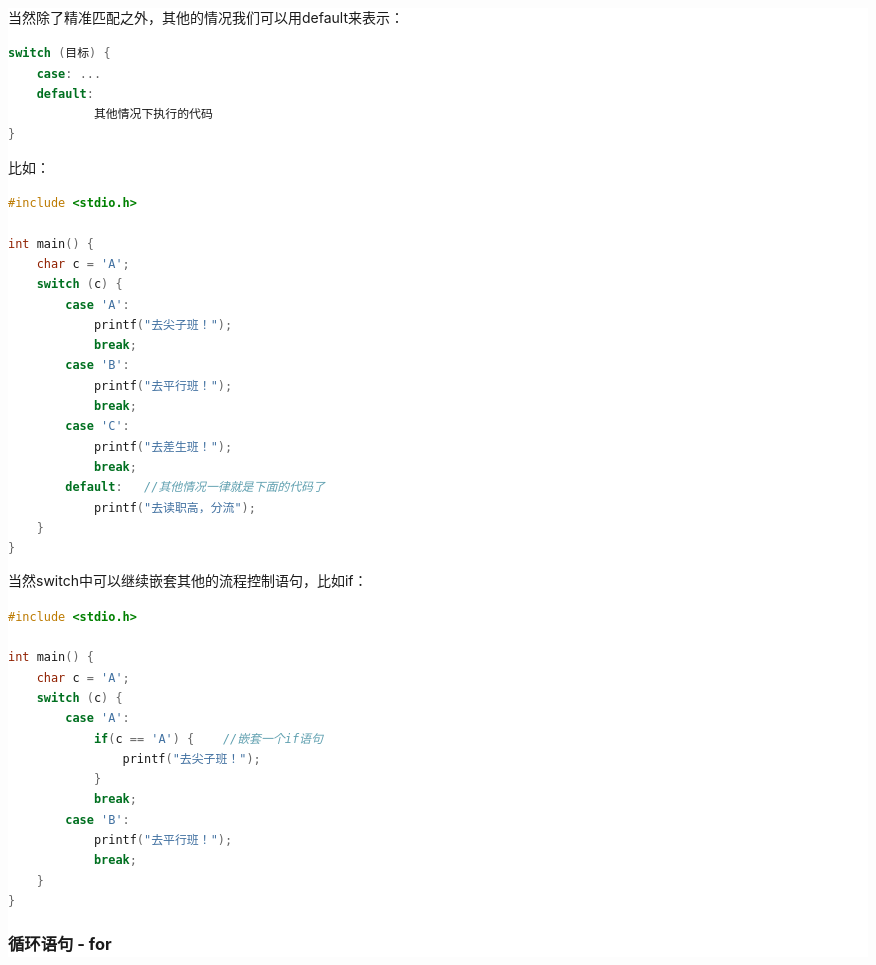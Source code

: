 当然除了精准匹配之外，其他的情况我们可以用default来表示：

```c
switch (目标) {
    case: ...
    default:
    		其他情况下执行的代码
}
```

比如：

```c
#include <stdio.h>

int main() {
    char c = 'A';
    switch (c) {
        case 'A':
            printf("去尖子班！");
            break;
        case 'B':
            printf("去平行班！");
            break;
        case 'C':
            printf("去差生班！");
            break;
        default:   //其他情况一律就是下面的代码了
            printf("去读职高，分流");
    }
}
```

当然switch中可以继续嵌套其他的流程控制语句，比如if：

```c
#include <stdio.h>

int main() {
    char c = 'A';
    switch (c) {
        case 'A':
            if(c == 'A') {    //嵌套一个if语句
                printf("去尖子班！");   
            }
            break;
        case 'B':
            printf("去平行班！");
            break;
    }
}
```

### 循环语句 - for
